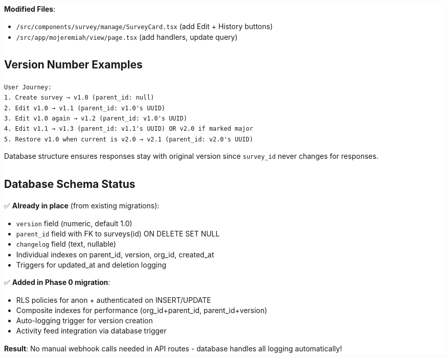 **Modified Files**:
- `/src/components/survey/manage/SurveyCard.tsx` (add Edit + History buttons)
- `/src/app/mojeremiah/view/page.tsx` (add handlers, update query)

## Version Number Examples

```
User Journey:
1. Create survey → v1.0 (parent_id: null)
2. Edit v1.0 → v1.1 (parent_id: v1.0's UUID)
3. Edit v1.0 again → v1.2 (parent_id: v1.0's UUID)
4. Edit v1.1 → v1.3 (parent_id: v1.1's UUID) OR v2.0 if marked major
5. Restore v1.0 when current is v2.0 → v2.1 (parent_id: v2.0's UUID)
```

Database structure ensures responses stay with original version since `survey_id` never changes for responses.

## Database Schema Status

✅ **Already in place** (from existing migrations):
- `version` field (numeric, default 1.0)
- `parent_id` field with FK to surveys(id) ON DELETE SET NULL
- `changelog` field (text, nullable)
- Individual indexes on parent_id, version, org_id, created_at
- Triggers for updated_at and deletion logging

✅ **Added in Phase 0 migration**:
- RLS policies for anon + authenticated on INSERT/UPDATE
- Composite indexes for performance (org_id+parent_id, parent_id+version)
- Auto-logging trigger for version creation
- Activity feed integration via database trigger

**Result**: No manual webhook calls needed in API routes - database handles all logging automatically!

